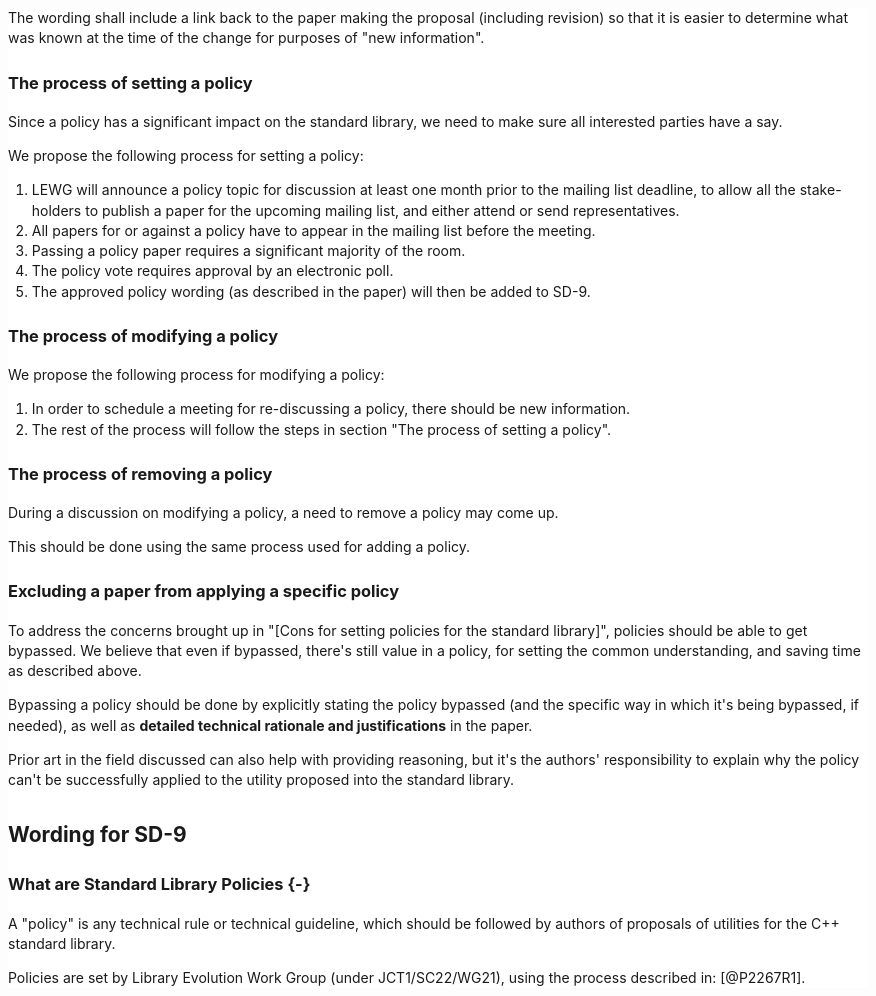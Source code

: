 The wording shall include a link back to the paper making the proposal (including revision) so that it is easier to determine what was known at the time of the change for purposes of "new information".

### The process of setting a policy

Since a policy has a significant impact on the standard library, we need to make sure all interested parties have a say.

We propose the following process for setting a policy:

1. LEWG will announce a policy topic for discussion at least one month prior to the mailing list deadline, to allow all the stake-holders to publish a paper for the upcoming mailing list, and either attend or send representatives.
1. All papers for or against a policy have to appear in the mailing list before the meeting.
1. Passing a policy paper requires a significant majority of the room.
1. The policy vote requires approval by an electronic poll.
1. The approved policy wording (as described in the paper) will then be added to SD-9.

### The process of modifying a policy

We propose the following process for modifying a policy:

1. In order to schedule a meeting for re-discussing a policy, there should be new information.
1. The rest of the process will follow the steps in section "The process of setting a policy".

### The process of removing a policy

During a discussion on modifying a policy, a need to remove a policy may come up. 

This should be done using the same process used for adding a policy.

### Excluding a paper from applying a specific policy

To address the concerns brought up in "[Cons for setting policies for the standard library]", policies should be able to get bypassed. We believe that even if bypassed, there's still value in a policy, for setting the common understanding, and saving time as described above.

Bypassing a policy should be done by explicitly stating the policy bypassed (and the specific way in which it's being bypassed, if needed), as well as **detailed technical rationale and justifications** in the paper.

Prior art in the field discussed can also help with providing reasoning, but it's the authors' responsibility to explain why the policy can't be successfully applied to the utility proposed into the standard library.

## Wording for SD-9

### What are Standard Library Policies {-}

A "policy" is any technical rule or technical guideline, which should be followed by authors of proposals of utilities for the C++ standard library.

Policies are set by Library Evolution Work Group (under JCT1/SC22/WG21), using the process described in: [@P2267R1].
